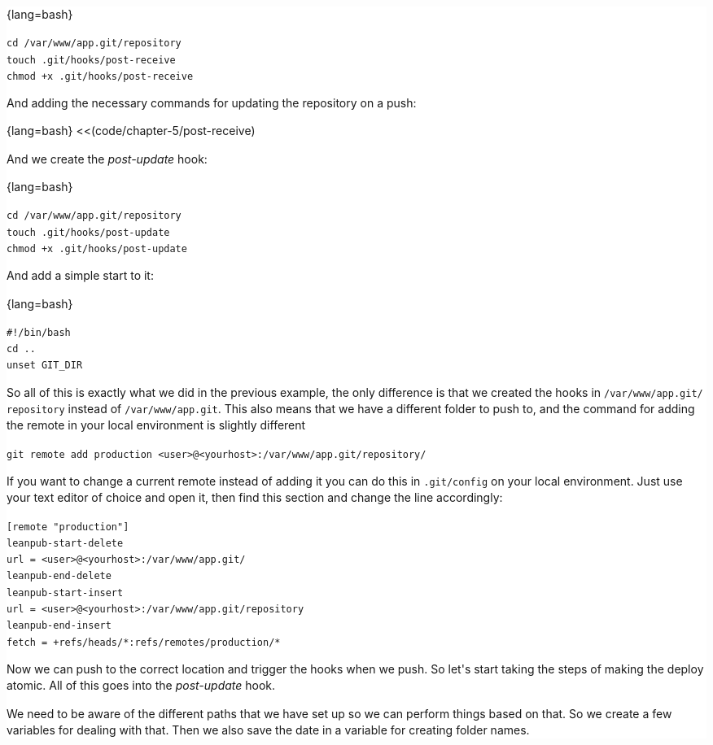 {lang=bash}
~~~
cd /var/www/app.git/repository
touch .git/hooks/post-receive
chmod +x .git/hooks/post-receive
~~~

And adding the necessary commands for updating the repository on a push:

{lang=bash}
<<(code/chapter-5/post-receive)

And we create the *post-update* hook:

{lang=bash}
~~~
cd /var/www/app.git/repository
touch .git/hooks/post-update
chmod +x .git/hooks/post-update
~~~

And add a simple start to it:

{lang=bash}
~~~
#!/bin/bash
cd ..
unset GIT_DIR
~~~

So all of this is exactly what we did in the previous example, the only difference is that we created the hooks in `/var/www/app.git/repository` instead of `/var/www/app.git`. This also means that we have a different folder to push to, and the command for adding the remote in your local environment is slightly different

    git remote add production <user>@<yourhost>:/var/www/app.git/repository/

If you want to change a current remote instead of adding it you can do this in `.git/config` on your local environment. Just use your text editor of choice and open it, then find this section and change the line accordingly:

~~~
[remote "production"]
leanpub-start-delete
url = <user>@<yourhost>:/var/www/app.git/
leanpub-end-delete
leanpub-start-insert
url = <user>@<yourhost>:/var/www/app.git/repository
leanpub-end-insert
fetch = +refs/heads/*:refs/remotes/production/*
~~~

Now we can push to the correct location and trigger the hooks when we push. So let's start taking the steps of making the deploy atomic. All of this goes into the *post-update* hook.

We need to be aware of the different paths that we have set up so we can perform things based on that. So we create a few variables for dealing with that. Then we also save the date in a variable for creating folder names.
